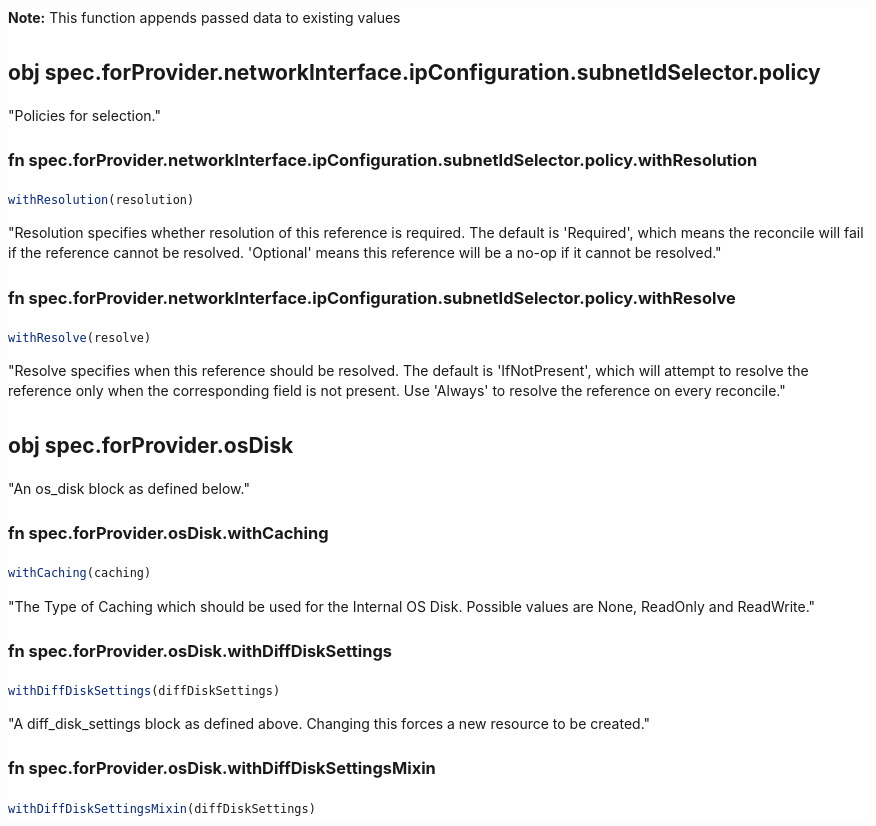 **Note:** This function appends passed data to existing values

## obj spec.forProvider.networkInterface.ipConfiguration.subnetIdSelector.policy

"Policies for selection."

### fn spec.forProvider.networkInterface.ipConfiguration.subnetIdSelector.policy.withResolution

```ts
withResolution(resolution)
```

"Resolution specifies whether resolution of this reference is required. The default is 'Required', which means the reconcile will fail if the reference cannot be resolved. 'Optional' means this reference will be a no-op if it cannot be resolved."

### fn spec.forProvider.networkInterface.ipConfiguration.subnetIdSelector.policy.withResolve

```ts
withResolve(resolve)
```

"Resolve specifies when this reference should be resolved. The default is 'IfNotPresent', which will attempt to resolve the reference only when the corresponding field is not present. Use 'Always' to resolve the reference on every reconcile."

## obj spec.forProvider.osDisk

"An os_disk block as defined below."

### fn spec.forProvider.osDisk.withCaching

```ts
withCaching(caching)
```

"The Type of Caching which should be used for the Internal OS Disk. Possible values are None, ReadOnly and ReadWrite."

### fn spec.forProvider.osDisk.withDiffDiskSettings

```ts
withDiffDiskSettings(diffDiskSettings)
```

"A diff_disk_settings block as defined above. Changing this forces a new resource to be created."

### fn spec.forProvider.osDisk.withDiffDiskSettingsMixin

```ts
withDiffDiskSettingsMixin(diffDiskSettings)
```

